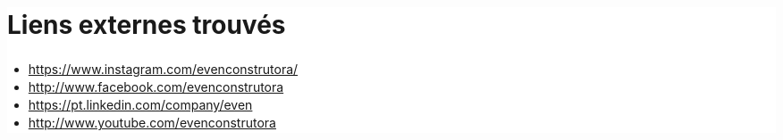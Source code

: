 
# Liens externes trouvés
- https://www.instagram.com/evenconstrutora/
- http://www.facebook.com/evenconstrutora
- https://pt.linkedin.com/company/even
- http://www.youtube.com/evenconstrutora